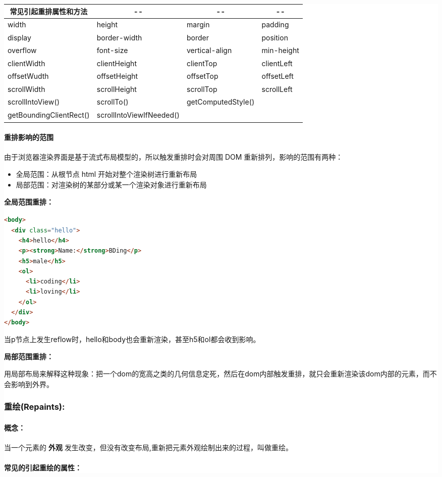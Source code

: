 | 常见引起重排属性和方法  | --                       | --                 | --         |
| ----------------------- | ------------------------ | ------------------ | ---------- |
| width                   | height                   | margin             | padding    |
| display                 | border-width             | border             | position   |
| overflow                | font-size                | vertical-align     | min-height |
| clientWidth             | clientHeight             | clientTop          | clientLeft |
| offsetWudth             | offsetHeight             | offsetTop          | offsetLeft |
| scrollWidth             | scrollHeight             | scrollTop          | scrollLeft |
| scrollIntoView()        | scrollTo()               | getComputedStyle() |            |
| getBoundingClientRect() | scrollIntoViewIfNeeded() |                    |            |


#### 重排影响的范围

由于浏览器渲染界面是基于流式布局模型的，所以触发重排时会对周围 DOM 重新排列，影响的范围有两种：

+ 全局范围：从根节点 html 开始对整个渲染树进行重新布局
+ 局部范围：对渲染树的某部分或某一个渲染对象进行重新布局

**全局范围重排：**

```html
<body>
  <div class="hello">
    <h4>hello</h4>
    <p><strong>Name:</strong>BDing</p>
    <h5>male</h5>
    <ol>
      <li>coding</li>
      <li>loving</li>
    </ol>
  </div>
</body>

```

当p节点上发生reflow时，hello和body也会重新渲染，甚至h5和ol都会收到影响。

**局部范围重排：**

用局部布局来解释这种现象：把一个dom的宽高之类的几何信息定死，然后在dom内部触发重排，就只会重新渲染该dom内部的元素，而不会影响到外界。

### 重绘(Repaints):

#### 概念：

当一个元素的 **外观** 发生改变，但没有改变布局,重新把元素外观绘制出来的过程，叫做重绘。

#### 常见的引起重绘的属性：
